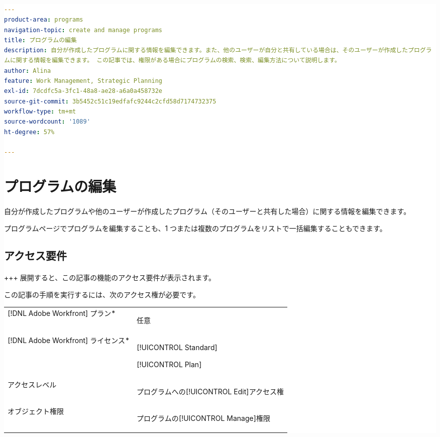 ```yaml
---
product-area: programs
navigation-topic: create and manage programs
title: プログラムの編集
description: 自分が作成したプログラムに関する情報を編集できます。また、他のユーザーが自分と共有している場合は、そのユーザーが作成したプログラムに関する情報を編集できます。 この記事では、権限がある場合にプログラムの検索、検索、編集方法について説明します。
author: Alina
feature: Work Management, Strategic Planning
exl-id: 7dcdfc5a-3fc1-48a8-ae28-a6a0a458732e
source-git-commit: 3b5452c51c19edfafc9244c2cfd58d7174732375
workflow-type: tm+mt
source-wordcount: '1089'
ht-degree: 57%

---
```


# プログラムの編集

自分が作成したプログラムや他のユーザーが作成したプログラム（そのユーザーと共有した場合）に関する情報を編集できます。

プログラムページでプログラムを編集することも、1 つまたは複数のプログラムをリストで一括編集することもできます。

## アクセス要件

+++ 展開すると、この記事の機能のアクセス要件が表示されます。


この記事の手順を実行するには、次のアクセス権が必要です。

<table style="table-layout:auto"> 
 <col> 
 <col> 
 <tbody> 
  <tr> 
   <td role="rowheader">[!DNL Adobe Workfront] プラン*</td> 
   <td> <p>任意</p> </td> 
  </tr> 
  <tr> 
   <td role="rowheader">[!DNL Adobe Workfront] ライセンス*</td> 
   <td> <p>[!UICONTROL Standard]</p>
   <p>[!UICONTROL Plan]</p> </td> 
  </tr> 
  <tr> 
   <td role="rowheader">アクセスレベル</td> 
   <td> <p>プログラムへの[!UICONTROL Edit]アクセス権</p>  </td> 
  </tr> 
  <tr> 
   <td role="rowheader">オブジェクト権限</td> 
   <td> <p>プログラムの[!UICONTROL Manage]権限</p>  </td> 
  </tr> 
 </tbody> 
</table>
